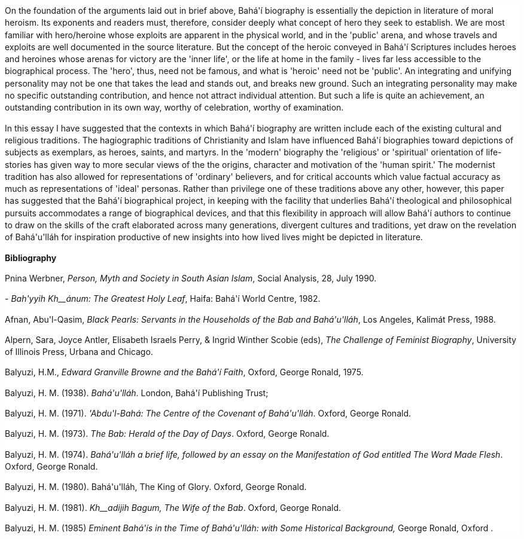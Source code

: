 On the foundation of the arguments laid out in brief above, Bahá'í biography is essentially the depiction in literature of moral heroism. Its exponents and readers must, therefore, consider deeply what concept of hero they seek to establish. We are most familiar with hero/heroine whose exploits are apparent in the physical world, and in the 'public' arena, and whose travels and exploits are well documented in the source literature. But the concept of the heroic conveyed in Bahá'í Scriptures includes heroes and heroines whose arenas for victory are the 'inner life', or the life at home in the family - lives far less accessible to the biographical process. The 'hero', thus, need not be famous, and what is 'heroic' need not be 'public'. An integrating and unifying personality may not be one that takes the lead and stands out, and breaks new ground. Such an integrating personality may make no specific outstanding contribution, and hence not attract individual attention. But such a life is quite an achievement, an outstanding contribution in its own way, worthy of celebration, worthy of examination.

In this essay I have suggested that the contexts in which Bahá'í biography are written include each of the existing cultural and religious traditions. The hagiographic traditions of Christianity and Islam have influenced Bahá'í biographies toward depictions of subjects as exemplars, as heroes, saints, and martyrs. In the 'modern' biography the 'religious' or 'spiritual' orientation of life-stories has given way to more secular views of the the origins, character and motivation of the 'human spirit.' The modernist tradition has also allowed for representations of 'ordinary' believers, and for critical accounts which value factual accuracy as much as representations of 'ideal' personas. Rather than privilege one of these traditions above any other, however, this paper has suggested that the Bahá'í biographical project, in keeping with the facility that underlies Bahá'í theological and philosophical pursuits accommodates a range of biographical devices, and that this flexibility in approach will allow Bahá'í authors to continue to draw on the skills of the craft elaborated across many generations, divergent cultures and traditions, yet draw on the revelation of Bahá'u'lláh for inspiration productive of new insights into how lived lives might be depicted in literature.

**Bibliography**

Pnina Werbner, _Person, Myth and Society in South Asian Islam_, Social Analysis, 28, July 1990.

\- _Bah'yyih_ _Kh__ánum: The Greatest Holy Leaf_, Haifa: Bahá'í World Centre, 1982.

Afnan, Abu'l-Qasim, _Black Pearls: Servants in the Households of the Bab and Bahá'u'lláh_, Los Angeles, Kalimát Press, 1988.

Alpern, Sara, Joyce Antler, Elisabeth Israels Perry, & Ingrid Winther Scobie (eds), _The Challenge of Feminist Biography_, University of Illinois Press, Urbana and Chicago.

Balyuzi, H.M., _Edward Granville Browne and the Bahá'í Faith_, Oxford, George Ronald, 1975.

Balyuzi, H. M. (1938). _Bahá'u'lláh_. London, Bahá'í Publishing Trust;

Balyuzi, H. M. (1971). _'Abdu'l-Bahá: The Centre of the Covenant of Bahá'u'lláh_. Oxford, George Ronald.

Balyuzi, H. M. (1973). _The Bab: Herald of the Day of Days_. Oxford, George Ronald.

Balyuzi, H. M. (1974). _Bahá'u'lláh a brief life, followed by an essay on the Manifestation of God entitled The Word Made Flesh_. Oxford, George Ronald.

Balyuzi, H. M. (1980). Bahá'u'lláh, The King of Glory. Oxford, George Ronald.

Balyuzi, H. M. (1981). _Kh__adijih Bagum, The Wife of the Bab_. Oxford, George Ronald.

Balyuzi, H. M. (1985) _Eminent Bahá'ís in the Time of Bahá'u'lláh: with Some Historical Background,_ George Ronald, Oxford .
